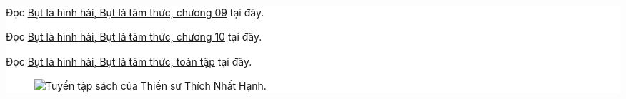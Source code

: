 Đọc [Bụt là hình hài, Bụt là tâm thức, chương 09](https://nhavantuonglai.com/article/thich-nhat-hanh-but-la-hinh-hai-but-la-tam-thuc-chuong-09) tại đây.

Đọc [Bụt là hình hài, Bụt là tâm thức, chương 10](https://nhavantuonglai.com/article/thich-nhat-hanh-but-la-hinh-hai-but-la-tam-thuc-chuong-10) tại đây.

Đọc [Bụt là hình hài, Bụt là tâm thức, toàn tập](https://nhavantuonglai.com/ebook/thich-nhat-hanh-but-la-hinh-hai-but-la-tam-thuc.pdf) tại đây.

<figure><img src="https://nhavantuonglai.com/image/cover/001-110.jpg" alt="Tuyển tập sách của Thiền sư Thích Nhất Hạnh." title="Tuyển tập sách của Thiền sư Thích Nhất Hạnh." height=100% width=100%><figcaption><p></p></figcaption></figure>